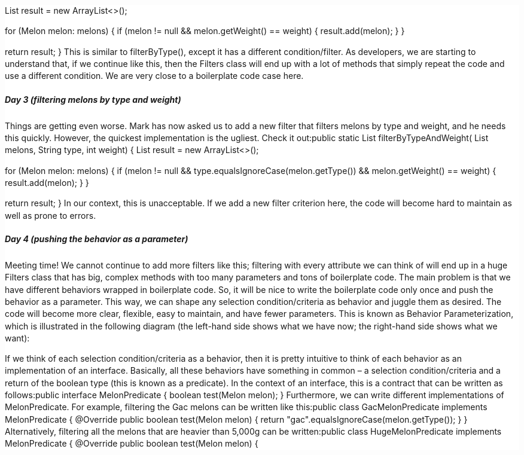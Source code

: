  List<Melon> result = new ArrayList<>();

  for (Melon melon: melons) {
    if (melon != null && melon.getWeight() == weight) {
      result.add(melon);
    }
  }

  return result;
}
This is similar to filterByType(), except it has a different condition/filter. As developers, we are starting to understand that, if we continue like this, then the Filters class will end up with a lot of methods that simply repeat the code and use a different condition. We are very close to a boilerplate code case here.


##### Day 3 (filtering melons by type and weight)


Things are getting even worse. Mark has now asked us to add a new filter that filters melons by type and weight, and he needs this quickly. However, the quickest implementation is the ugliest. Check it out:public static List<Melon> filterByTypeAndWeight(
    List<Melon> melons, String type, int weight) {
  List<Melon> result = new ArrayList<>();

  for (Melon melon: melons) {
    if (melon != null && type.equalsIgnoreCase(melon.getType()) 
        && melon.getWeight() == weight) {
      result.add(melon);
    }
  }

  return result;
}
In our context, this is unacceptable. If we add a new filter criterion here, the code will become hard to maintain as well as prone to errors.


##### Day 4 (pushing the behavior as a parameter)


Meeting time! We cannot continue to add more filters like this; filtering with every attribute we can think of will end up in a huge Filters class that has big, complex methods with too many parameters and tons of boilerplate code.
The main problem is that we have different behaviors wrapped in boilerplate code. So, it will be nice to write the boilerplate code only once and push the behavior as a parameter. This way, we can shape any selection condition/criteria as behavior and juggle them as desired. The code will become more clear, flexible, easy to maintain, and have fewer parameters.
This is known as Behavior Parameterization, which is illustrated in the following diagram (the left-hand side shows what we have now; the right-hand side shows what we want):

If we think of each selection condition/criteria as a behavior, then it is pretty intuitive to think of each behavior as an implementation of an interface. Basically, all these behaviors have something in common – a selection condition/criteria and a return of the boolean type (this is known as a predicate). In the context of an interface, this is a contract that can be written as follows:public interface MelonPredicate {
  boolean test(Melon melon);
}
Furthermore, we can write different implementations of MelonPredicate. For example, filtering the Gac melons can be written like this:public class GacMelonPredicate implements MelonPredicate {
  @Override
  public boolean test(Melon melon) {
    return "gac".equalsIgnoreCase(melon.getType());
  }
}
Alternatively, filtering all the melons that are heavier than 5,000g can be written:public class HugeMelonPredicate implements MelonPredicate {
  @Override
  public boolean test(Melon melon) {